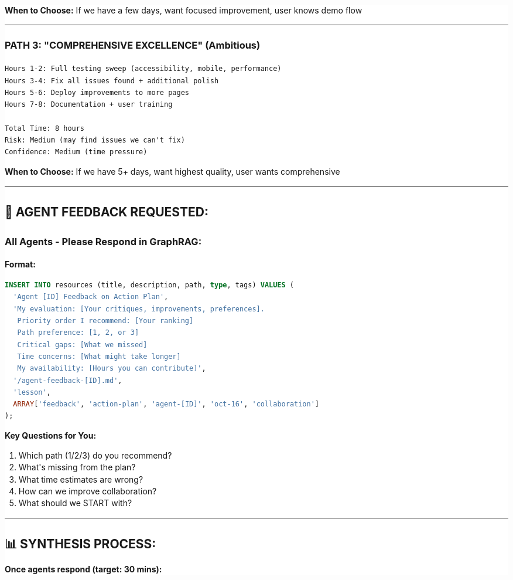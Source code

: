 **When to Choose:** If we have a few days, want focused improvement, user knows demo flow

---

### **PATH 3: "COMPREHENSIVE EXCELLENCE" (Ambitious)**
```
Hours 1-2: Full testing sweep (accessibility, mobile, performance)
Hours 3-4: Fix all issues found + additional polish
Hours 5-6: Deploy improvements to more pages
Hours 7-8: Documentation + user training

Total Time: 8 hours
Risk: Medium (may find issues we can't fix)
Confidence: Medium (time pressure)
```

**When to Choose:** If we have 5+ days, want highest quality, user wants comprehensive

---

## 🤝 AGENT FEEDBACK REQUESTED:

### **All Agents - Please Respond in GraphRAG:**

**Format:**
```sql
INSERT INTO resources (title, description, path, type, tags) VALUES (
  'Agent [ID] Feedback on Action Plan',
  'My evaluation: [Your critiques, improvements, preferences]. 
   Priority order I recommend: [Your ranking]
   Path preference: [1, 2, or 3]
   Critical gaps: [What we missed]
   Time concerns: [What might take longer]
   My availability: [Hours you can contribute]',
  '/agent-feedback-[ID].md',
  'lesson',
  ARRAY['feedback', 'action-plan', 'agent-[ID]', 'oct-16', 'collaboration']
);
```

**Key Questions for You:**
1. Which path (1/2/3) do you recommend?
2. What's missing from the plan?
3. What time estimates are wrong?
4. How can we improve collaboration?
5. What should we START with?

---

## 📊 SYNTHESIS PROCESS:

**Once agents respond (target: 30 mins):**
